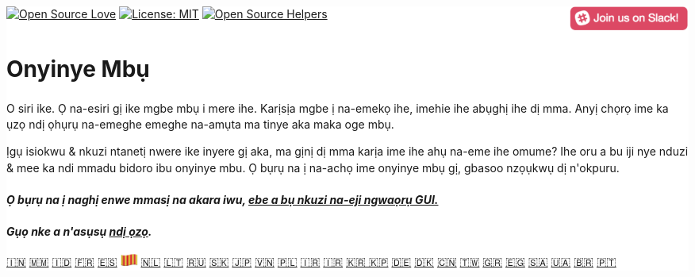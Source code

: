 [![Open Source Love](https://badges.frapsoft.com/os/v1/open-source.svg?v=103)](https://github.com/ellerbrock/open-source-badges/)
[<img align="right" width="150" src="../assets/join-slack-team.png">](https://join.slack.com/t/firstcontributors/shared_invite/enQtMzE1MTYwNzI3ODQ0LTZiMDA2OGI2NTYyNjM1MTFiNTc4YTRhZTg4OWZjMzA0ZWZmY2UxYzVkMzI1ZmVmOWI4ODdkZWQwNTM2NDVmNjY)
[![License: MIT](https://img.shields.io/badge/License-MIT-green.svg)](https://opensource.org/licenses/MIT)
[![Open Source Helpers](https://www.codetriage.com/roshanjossey/first-contributions/badges/users.svg)](https://www.codetriage.com/roshanjossey/first-contributions)


# Onyinye Mbụ

O siri ike. Ọ na-esiri gị ike mgbe mbụ i mere ihe. Karịsịa mgbe ị na-emekọ ihe, imehie ihe abụghị ihe dị mma. Anyị chọrọ ime ka ụzọ ndị ọhụrụ na-emeghe emeghe na-amụta ma tinye aka maka oge mbụ.

Ịgụ isiokwu & nkuzi ntanetị nwere ike inyere gị aka, ma gịnị dị mma karịa ime ihe ahụ na-eme ihe omume? Ihe oru a bu iji nye nduzi & mee ka ndi mmadu bidoro ibu onyinye mbu. Ọ bụrụ na ị na-achọ ime onyinye mbụ gị, gbasoo nzọụkwụ dị n'okpuru.

#### *Ọ bụrụ na ị naghị enwe mmasị na akara iwu, [ebe a bụ nkuzi na-eji ngwaọrụ GUI.]( #tutorials-using-other-tools )*

#### *Gụọ nke a n'asụsụ [ndị ọzọ](translations/Translations.md).*


[🇮🇳](Translations-India.md)
[🇲🇲](translations/README.mm_unicode.md)
[🇮🇩](translations/README.id.md)
[🇫🇷](translations/README.fr.md)
[🇪🇸](translations/README.es.md)
[<img src="../assets/catalan1.png" width="22">](translations/README.ca.md)
[🇳🇱](translations/README.nl.md)
[🇱🇹](translations/README.lt.md)
[🇷🇺](translations/README.ru.md)
[:slovakia:](translations/README.slk.md)
[🇯🇵](translations/README.ja.md)
[🇻🇳](translations/README.vn.md)
[🇵🇱](translations/README.pl.md)
[🇮🇷](translations/README.fa.md)
[🇮🇷](translations/README.fa.en.md)
[🇰🇷 🇰🇵](translations/README.ko.md)
[🇩🇪](translations/README.de.md)
[🇩🇰](translations/README.da.md)
[🇨🇳](translations/README.chs.md)
[🇹🇼](translations/README.cht.md)
[🇬🇷](translations/README.gr.md)
[🇪🇬](translations/README.eg.md)
[🇸🇦](translations/README.ar.md)
[🇺🇦](translations/README.ua.md)
[🇧🇷](translations/README.pt_br.md)
[🇵🇹](translations/README.pt-pt.md)